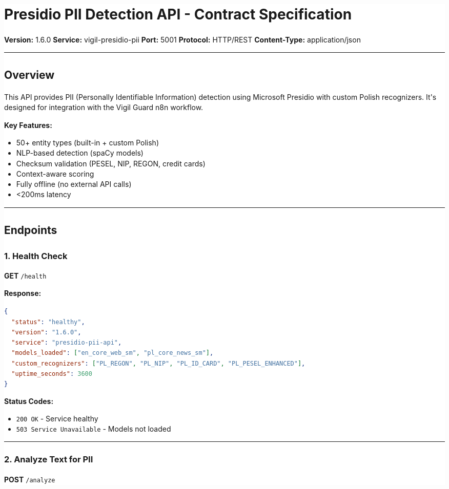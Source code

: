 # Presidio PII Detection API - Contract Specification

**Version:** 1.6.0
**Service:** vigil-presidio-pii
**Port:** 5001
**Protocol:** HTTP/REST
**Content-Type:** application/json

---

## Overview

This API provides PII (Personally Identifiable Information) detection using Microsoft Presidio with custom Polish recognizers. It's designed for integration with the Vigil Guard n8n workflow.

**Key Features:**
- 50+ entity types (built-in + custom Polish)
- NLP-based detection (spaCy models)
- Checksum validation (PESEL, NIP, REGON, credit cards)
- Context-aware scoring
- Fully offline (no external API calls)
- <200ms latency

---

## Endpoints

### 1. Health Check

**GET** `/health`

**Response:**
```json
{
  "status": "healthy",
  "version": "1.6.0",
  "service": "presidio-pii-api",
  "models_loaded": ["en_core_web_sm", "pl_core_news_sm"],
  "custom_recognizers": ["PL_REGON", "PL_NIP", "PL_ID_CARD", "PL_PESEL_ENHANCED"],
  "uptime_seconds": 3600
}
```

**Status Codes:**
- `200 OK` - Service healthy
- `503 Service Unavailable` - Models not loaded

---

### 2. Analyze Text for PII

**POST** `/analyze`
